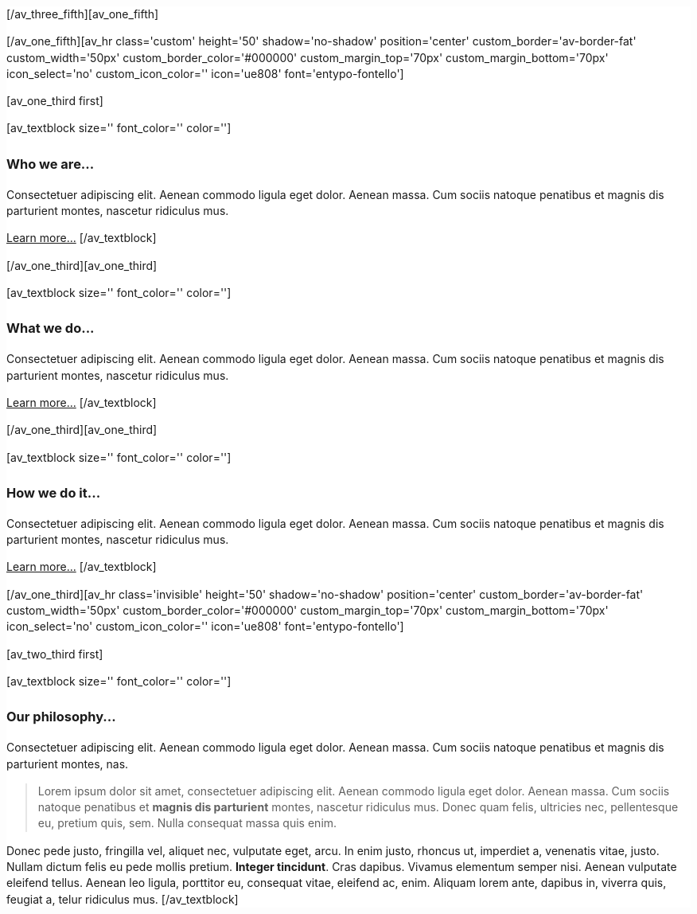 [/av_three_fifth][av_one_fifth]

[/av_one_fifth][av_hr class='custom' height='50' shadow='no-shadow' position='center' custom_border='av-border-fat' custom_width='50px' custom_border_color='#000000' custom_margin_top='70px' custom_margin_bottom='70px' icon_select='no' custom_icon_color='' icon='ue808' font='entypo-fontello']

[av_one_third first]

[av_textblock size='' font_color='' color='']
<h3>Who we are...</h3>
Consectetuer adipiscing elit. Aenean commodo ligula eget dolor. Aenean massa. Cum sociis natoque penatibus et magnis dis parturient montes, nascetur ridiculus mus.

<a href="#">Learn more...</a>
[/av_textblock]

[/av_one_third][av_one_third]

[av_textblock size='' font_color='' color='']
<h3>What we do...</h3>
Consectetuer adipiscing elit. Aenean commodo ligula eget dolor. Aenean massa. Cum sociis natoque penatibus et magnis dis parturient montes, nascetur ridiculus mus.

<a href="#">Learn more...</a>
[/av_textblock]

[/av_one_third][av_one_third]

[av_textblock size='' font_color='' color='']
<h3>How we do it...</h3>
Consectetuer adipiscing elit. Aenean commodo ligula eget dolor. Aenean massa. Cum sociis natoque penatibus et magnis dis parturient montes, nascetur ridiculus mus.

<a href="#">Learn more...</a>
[/av_textblock]

[/av_one_third][av_hr class='invisible' height='50' shadow='no-shadow' position='center' custom_border='av-border-fat' custom_width='50px' custom_border_color='#000000' custom_margin_top='70px' custom_margin_bottom='70px' icon_select='no' custom_icon_color='' icon='ue808' font='entypo-fontello']

[av_two_third first]

[av_textblock size='' font_color='' color='']
<h3>Our philosophy...</h3>
Consectetuer adipiscing elit. Aenean commodo ligula eget dolor. Aenean massa. Cum sociis natoque penatibus et magnis dis parturient montes, nas.
<blockquote>Lorem ipsum dolor sit amet, consectetuer adipiscing elit. Aenean commodo ligula eget dolor. Aenean massa. Cum sociis natoque penatibus et <strong>magnis dis parturient</strong> montes, nascetur ridiculus mus. Donec quam felis, ultricies nec, pellentesque eu, pretium quis, sem. Nulla consequat massa quis enim.</blockquote>
Donec pede justo, fringilla vel, aliquet nec, vulputate eget, arcu. In enim justo, rhoncus ut, imperdiet a, venenatis vitae, justo. Nullam dictum felis eu pede mollis pretium. <strong>Integer tincidunt</strong>. Cras dapibus. Vivamus elementum semper nisi. Aenean vulputate eleifend tellus. Aenean leo ligula, porttitor eu, consequat vitae, eleifend ac, enim. Aliquam lorem ante, dapibus in, viverra quis, feugiat a, telur ridiculus mus.
[/av_textblock]
